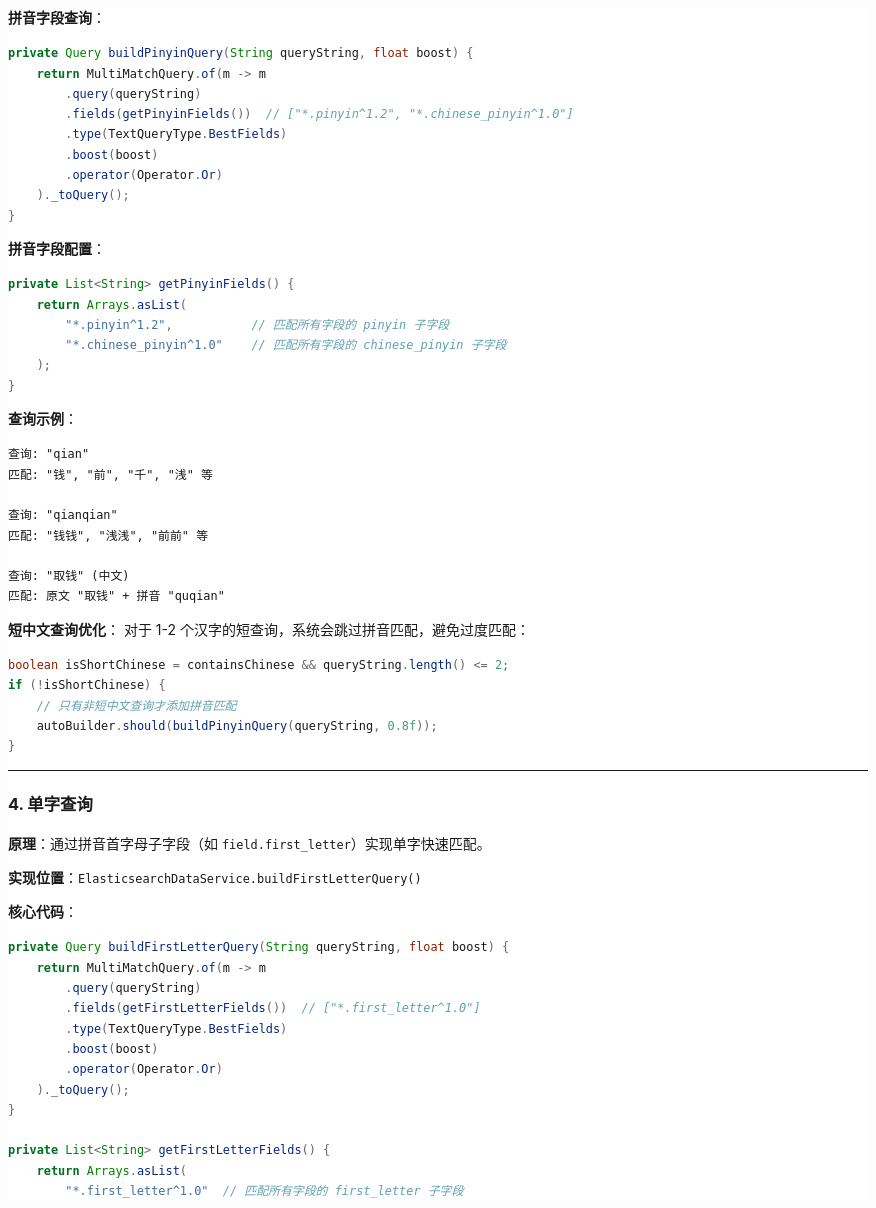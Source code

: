 **拼音字段查询**：
```java
private Query buildPinyinQuery(String queryString, float boost) {
    return MultiMatchQuery.of(m -> m
        .query(queryString)
        .fields(getPinyinFields())  // ["*.pinyin^1.2", "*.chinese_pinyin^1.0"]
        .type(TextQueryType.BestFields)
        .boost(boost)
        .operator(Operator.Or)
    )._toQuery();
}
```

**拼音字段配置**：
```java
private List<String> getPinyinFields() {
    return Arrays.asList(
        "*.pinyin^1.2",           // 匹配所有字段的 pinyin 子字段
        "*.chinese_pinyin^1.0"    // 匹配所有字段的 chinese_pinyin 子字段
    );
}
```

**查询示例**：
```
查询: "qian"
匹配: "钱", "前", "千", "浅" 等

查询: "qianqian"
匹配: "钱钱", "浅浅", "前前" 等

查询: "取钱" (中文)
匹配: 原文 "取钱" + 拼音 "quqian"
```

**短中文查询优化**：
对于 1-2 个汉字的短查询，系统会跳过拼音匹配，避免过度匹配：
```java
boolean isShortChinese = containsChinese && queryString.length() <= 2;
if (!isShortChinese) {
    // 只有非短中文查询才添加拼音匹配
    autoBuilder.should(buildPinyinQuery(queryString, 0.8f));
}
```

---

### 4. 单字查询

**原理**：通过拼音首字母子字段（如 `field.first_letter`）实现单字快速匹配。

**实现位置**：`ElasticsearchDataService.buildFirstLetterQuery()`

**核心代码**：
```java
private Query buildFirstLetterQuery(String queryString, float boost) {
    return MultiMatchQuery.of(m -> m
        .query(queryString)
        .fields(getFirstLetterFields())  // ["*.first_letter^1.0"]
        .type(TextQueryType.BestFields)
        .boost(boost)
        .operator(Operator.Or)
    )._toQuery();
}

private List<String> getFirstLetterFields() {
    return Arrays.asList(
        "*.first_letter^1.0"  // 匹配所有字段的 first_letter 子字段
```